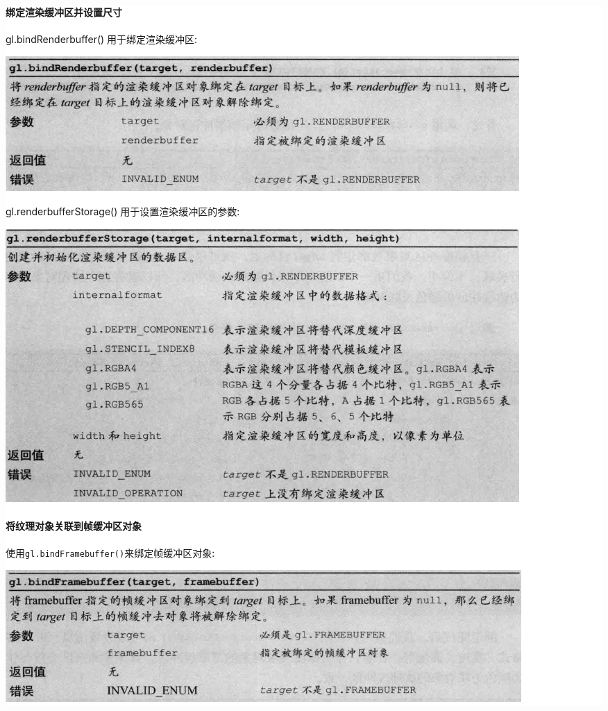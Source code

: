 #### 绑定渲染缓冲区并设置尺寸

gl.bindRenderbuffer() 用于绑定渲染缓冲区:

![an image](./img/360截图18430708235619.png)

gl.renderbufferStorage() 用于设置渲染缓冲区的参数:

![an image](./img/360截图17040508728261.png)

#### 将纹理对象关联到帧缓冲区对象

使用`gl.bindFramebuffer()`来绑定帧缓冲区对象:

![an image](./img/360截图18241015103112122.png)
